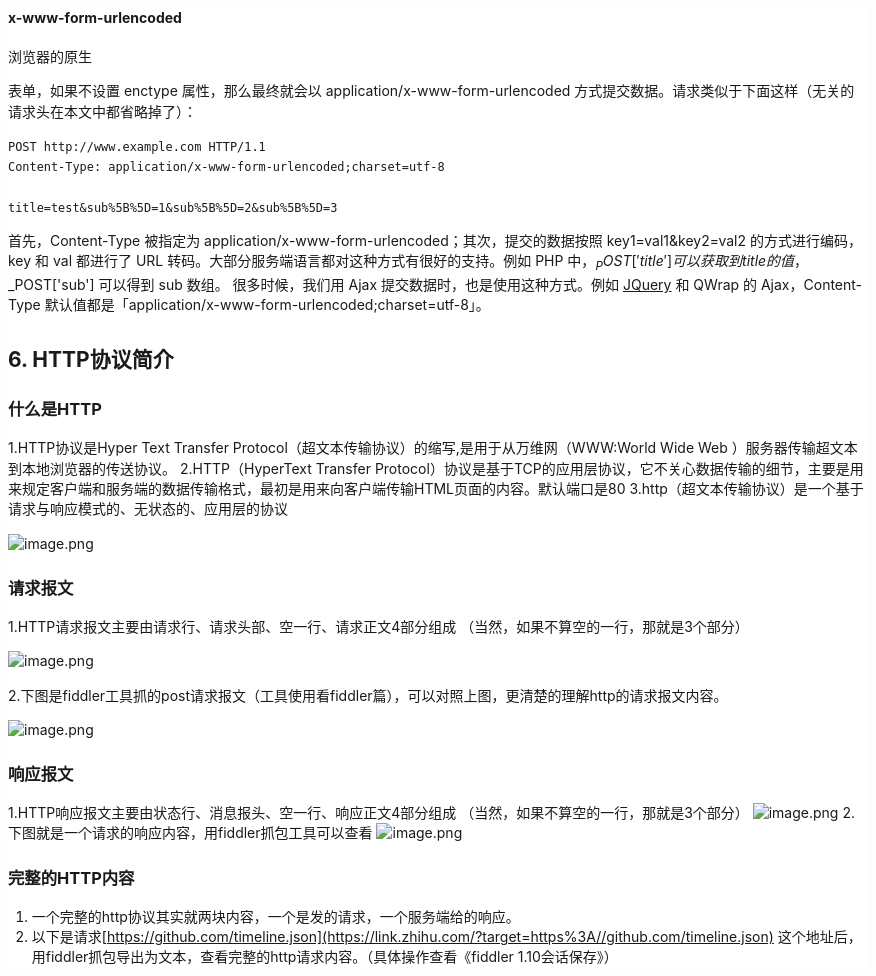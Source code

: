 #### x-www-form-urlencoded

浏览器的原生 <form> 表单，如果不设置 enctype 属性，那么最终就会以 application/x-www-form-urlencoded 方式提交数据。请求类似于下面这样（无关的请求头在本文中都省略掉了）：

```
POST http://www.example.com HTTP/1.1
Content-Type: application/x-www-form-urlencoded;charset=utf-8

title=test&sub%5B%5D=1&sub%5B%5D=2&sub%5B%5D=3
```

首先，Content-Type 被指定为 application/x-www-form-urlencoded；其次，提交的数据按照 key1=val1&key2=val2 的方式进行编码，key 和 val 都进行了 URL 转码。大部分服务端语言都对这种方式有很好的支持。例如 PHP 中，$_POST['title'] 可以获取到 title 的值，$_POST['sub'] 可以得到 sub 数组。
很多时候，我们用 Ajax 提交数据时，也是使用这种方式。例如 [JQuery](http://jquery.com/) 和 QWrap 的 Ajax，Content-Type 默认值都是「application/x-www-form-urlencoded;charset=utf-8」。

## 6. HTTP协议简介

### 什么是HTTP

1.HTTP协议是Hyper Text Transfer Protocol（超文本传输协议）的缩写,是用于从万维网（WWW:World Wide Web ）服务器传输超文本到本地浏览器的传送协议。
2.HTTP（HyperText Transfer Protocol）协议是基于TCP的应用层协议，它不关心数据传输的细节，主要是用来规定客户端和服务端的数据传输格式，最初是用来向客户端传输HTML页面的内容。默认端口是80
3.http（超文本传输协议）是一个基于请求与响应模式的、无状态的、应用层的协议

![image.png](https://cdn.nlark.com/yuque/0/2021/png/12654026/1640619386343-78d9e46e-62bc-423c-b83e-ee57ccc6796f.png#clientId=ud5a02840-c4ce-4&from=paste&height=91&id=udb6ab925&margin=%5Bobject%20Object%5D&name=image.png&originHeight=181&originWidth=551&originalType=binary&ratio=1&size=91585&status=done&style=none&taskId=ub4f70909-adf1-4e4d-a0a4-920dd5b7d6d&width=275.5)

### 请求报文

1.HTTP请求报文主要由请求行、请求头部、空一行、请求正文4部分组成
（当然，如果不算空的一行，那就是3个部分）

![image.png](https://cdn.nlark.com/yuque/0/2021/png/12654026/1640619434832-7ad09a62-04a8-4df4-8570-f9b3a3681512.png#clientId=ud5a02840-c4ce-4&from=paste&height=83&id=u16487a5b&margin=%5Bobject%20Object%5D&name=image.png&originHeight=165&originWidth=466&originalType=binary&ratio=1&size=29770&status=done&style=none&taskId=u34948465-9320-4075-9eb7-2b2ea78ff6f&width=233)

2.下图是fiddler工具抓的post请求报文（工具使用看fiddler篇），可以对照上图，更清楚的理解http的请求报文内容。

![image.png](https://cdn.nlark.com/yuque/0/2021/png/12654026/1640619447803-80eee587-fc38-4bb3-b1f4-8d88d93a31c7.png#clientId=ud5a02840-c4ce-4&from=paste&height=304&id=ub4e87829&margin=%5Bobject%20Object%5D&name=image.png&originHeight=405&originWidth=689&originalType=binary&ratio=1&size=286034&status=done&style=none&taskId=u84122fdc-c376-45d9-9187-231148bd61e&width=517)

### 响应报文

1.HTTP响应报文主要由状态行、消息报头、空一行、响应正文4部分组成
（当然，如果不算空的一行，那就是3个部分）
![image.png](https://cdn.nlark.com/yuque/0/2021/png/12654026/1640619475314-4d6b4c02-c0f1-48a6-b09e-3b4bf2e23bff.png#clientId=ud5a02840-c4ce-4&from=paste&height=89&id=u69d64ef3&margin=%5Bobject%20Object%5D&name=image.png&originHeight=177&originWidth=480&originalType=binary&ratio=1&size=42588&status=done&style=none&taskId=u37c7f229-951a-4edf-83c0-c25977643ba&width=240)
2.下图就是一个请求的响应内容，用fiddler抓包工具可以查看
![image.png](https://cdn.nlark.com/yuque/0/2021/png/12654026/1640619495356-6aabf974-1989-42a7-a231-d22a9010b1e8.png#clientId=ud5a02840-c4ce-4&from=paste&height=266&id=u568c6bf6&margin=%5Bobject%20Object%5D&name=image.png&originHeight=305&originWidth=683&originalType=binary&ratio=1&size=101063&status=done&style=none&taskId=ud945d181-b577-4cf6-bce3-d4fe5c0bebc&width=595.5)

### 完整的HTTP内容

1. 一个完整的http协议其实就两块内容，一个是发的请求，一个服务端给的响应。
1. 以下是请求[https://github.com/timeline.json](https://link.zhihu.com/?target=https%3A//github.com/timeline.json) 这个地址后，用fiddler抓包导出为文本，查看完整的http请求内容。（具体操作查看《fiddler 1.10会话保存》）
